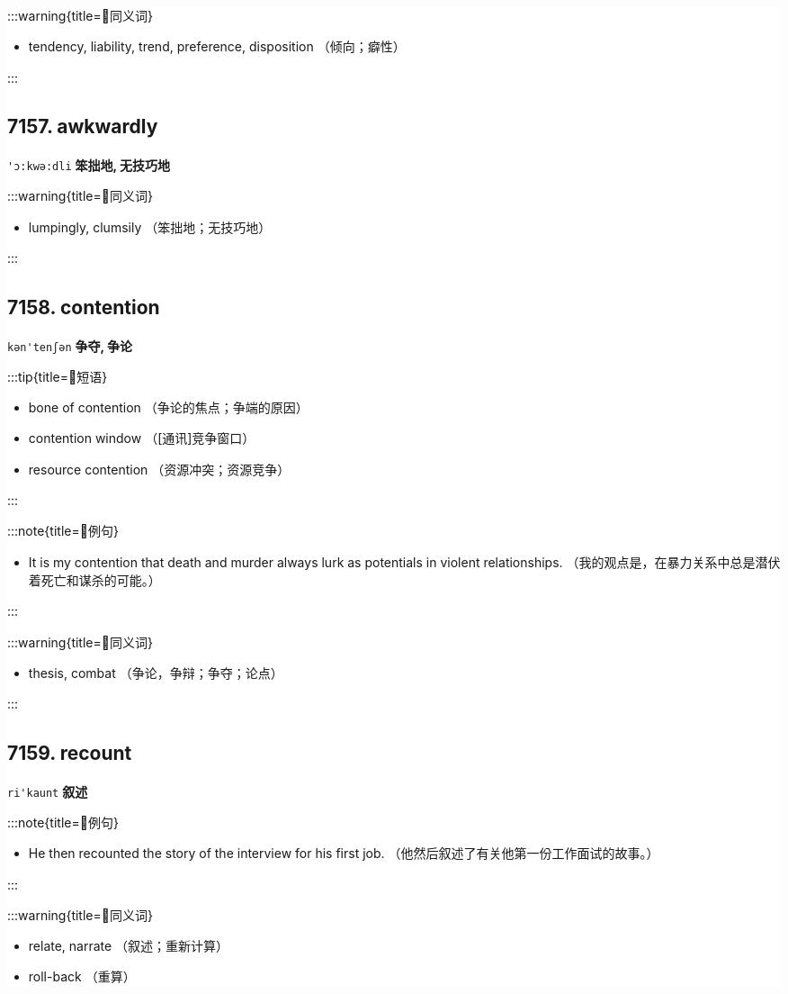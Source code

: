 :::warning{title=🤔同义词}

- tendency, liability, trend, preference, disposition （倾向；癖性）

:::


## 7157. awkwardly

`'ɔ:kwə:dli`  **笨拙地, 无技巧地**

:::warning{title=🤔同义词}

- lumpingly, clumsily （笨拙地；无技巧地）

:::


## 7158. contention

`kən'tenʃən`  **争夺, 争论**

:::tip{title=🤩短语}

- bone of contention （争论的焦点；争端的原因）

- contention window （[通讯]竞争窗口）

- resource contention （资源冲突；资源竞争）

:::

:::note{title=🎤例句}

- It is my contention that death and murder always lurk as potentials in violent relationships. （我的观点是，在暴力关系中总是潜伏着死亡和谋杀的可能。）

:::

:::warning{title=🤔同义词}

- thesis, combat （争论，争辩；争夺；论点）

:::


## 7159. recount

`ri'kaunt`  **叙述**

:::note{title=🎤例句}

- He then recounted the story of the interview for his first job. （他然后叙述了有关他第一份工作面试的故事。）

:::

:::warning{title=🤔同义词}

- relate, narrate （叙述；重新计算）

- roll-back （重算）
